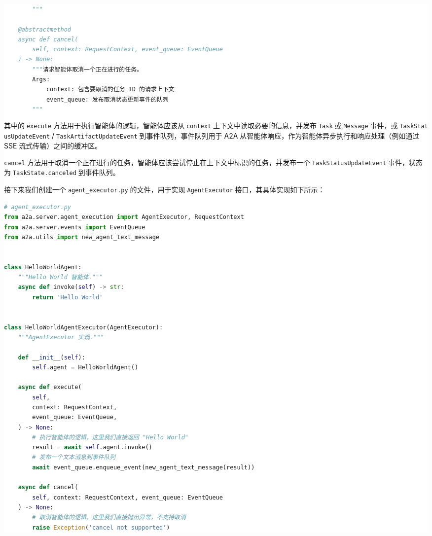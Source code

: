 ```python
        """

    @abstractmethod
    async def cancel(
        self, context: RequestContext, event_queue: EventQueue
    ) -> None:
        """请求智能体取消一个正在进行的任务。
        Args:
            context: 包含要取消的任务 ID 的请求上下文
            event_queue: 发布取消状态更新事件的队列
        """

```

其中的 `execute` 方法用于执行智能体的逻辑，智能体应该从 `context` 上下文中读取必要的信息，并发布 `Task` 或 `Message` 事件，或 `TaskStatusUpdateEvent` / `TaskArtifactUpdateEvent` 到事件队列，事件队列用于 A2A 从智能体响应，作为智能体异步执行和响应处理（例如通过 SSE 流式传输）之间的缓冲区。

`cancel` 方法用于取消一个正在进行的任务，智能体应该尝试停止在上下文中标识的任务，并发布一个 `TaskStatusUpdateEvent` 事件，状态为 `TaskState.canceled` 到事件队列。

接下来我们创建一个 `agent_executor.py` 的文件，用于实现 `AgentExecutor` 接口，其具体实现如下所示：

```python
# agent_executor.py
from a2a.server.agent_execution import AgentExecutor, RequestContext
from a2a.server.events import EventQueue
from a2a.utils import new_agent_text_message


class HelloWorldAgent:
    """Hello World 智能体."""
    async def invoke(self) -> str:
        return 'Hello World'


class HelloWorldAgentExecutor(AgentExecutor):
    """AgentExecutor 实现."""

    def __init__(self):
        self.agent = HelloWorldAgent()

    async def execute(
        self,
        context: RequestContext,
        event_queue: EventQueue,
    ) -> None:
        # 执行智能体的逻辑，这里我们直接返回 "Hello World"
        result = await self.agent.invoke()
        # 发布一个文本消息到事件队列
        await event_queue.enqueue_event(new_agent_text_message(result))

    async def cancel(
        self, context: RequestContext, event_queue: EventQueue
    ) -> None:
        # 取消智能体的逻辑，这里我们直接抛出异常，不支持取消
        raise Exception('cancel not supported')

```
